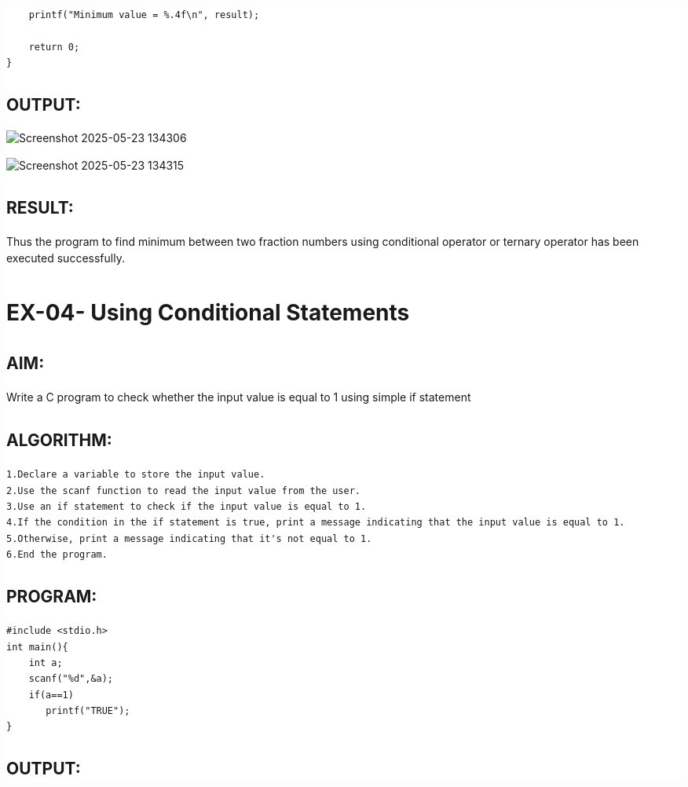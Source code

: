 ```
    printf("Minimum value = %.4f\n", result);

    return 0;
}

```
## OUTPUT:

![Screenshot 2025-05-23 134306](https://github.com/user-attachments/assets/94140ed5-48df-4e54-9132-2d18d1d7443e)

![Screenshot 2025-05-23 134315](https://github.com/user-attachments/assets/f6019eb2-4c49-43e2-a1ef-6649d5553950)

## RESULT:
Thus the program to find minimum between two fraction numbers using conditional operator or ternary operator has been executed successfully.




# EX-04- Using Conditional Statements

## AIM:
Write a C program to check whether the input value is equal to 1 using simple if statement

## ALGORITHM:
```
1.Declare a variable to store the input value.
2.Use the scanf function to read the input value from the user.
3.Use an if statement to check if the input value is equal to 1.
4.If the condition in the if statement is true, print a message indicating that the input value is equal to 1.
5.Otherwise, print a message indicating that it's not equal to 1.
6.End the program.
```
## PROGRAM:
```
#include <stdio.h>
int main(){
    int a;
    scanf("%d",&a);
    if(a==1)
       printf("TRUE");
}
```
## OUTPUT:
